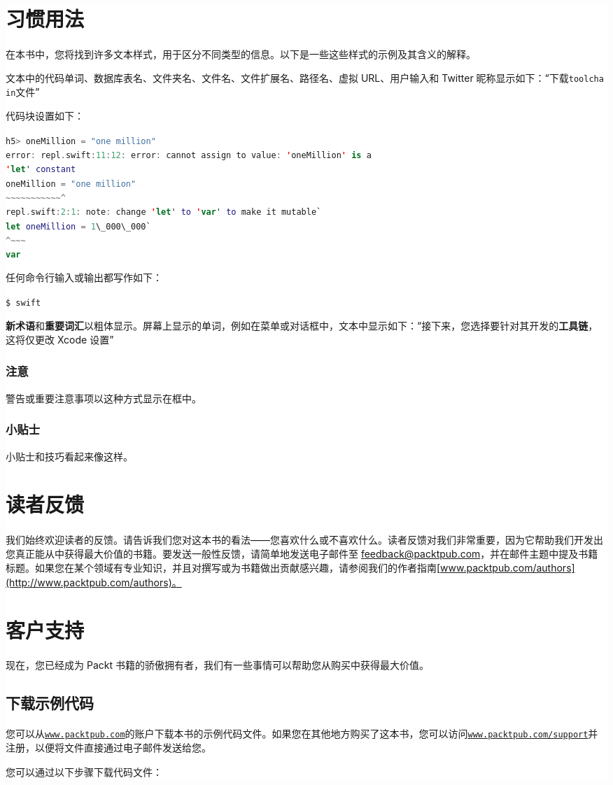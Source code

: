 # 习惯用法

在本书中，您将找到许多文本样式，用于区分不同类型的信息。以下是一些这些样式的示例及其含义的解释。

文本中的代码单词、数据库表名、文件夹名、文件名、文件扩展名、路径名、虚拟 URL、用户输入和 Twitter 昵称显示如下：“下载`toolchain`文件”

代码块设置如下：

```swift
h5> oneMillion = "one million"
error: repl.swift:11:12: error: cannot assign to value: 'oneMillion' is a
'let' constant
oneMillion = "one million"
~~~~~~~~~~~^
repl.swift:2:1: note: change 'let' to 'var' to make it mutable`
let oneMillion = 1\_000\_000`
^~~~
var
```

任何命令行输入或输出都写作如下：

```swift
$ swift

```

**新术语**和**重要词汇**以粗体显示。屏幕上显示的单词，例如在菜单或对话框中，文本中显示如下：“接下来，您选择要针对其开发的**工具链**，这将仅更改 Xcode 设置”

### 注意

警告或重要注意事项以这种方式显示在框中。

### 小贴士

小贴士和技巧看起来像这样。

# 读者反馈

我们始终欢迎读者的反馈。请告诉我们您对这本书的看法——您喜欢什么或不喜欢什么。读者反馈对我们非常重要，因为它帮助我们开发出您真正能从中获得最大价值的书籍。要发送一般性反馈，请简单地发送电子邮件至 feedback@packtpub.com，并在邮件主题中提及书籍标题。如果您在某个领域有专业知识，并且对撰写或为书籍做出贡献感兴趣，请参阅我们的作者指南[www.packtpub.com/authors](http://www.packtpub.com/authors)。

# 客户支持

现在，您已经成为 Packt 书籍的骄傲拥有者，我们有一些事情可以帮助您从购买中获得最大价值。

## 下载示例代码

您可以从[`www.packtpub.com`](http://www.packtpub.com)的账户下载本书的示例代码文件。如果您在其他地方购买了这本书，您可以访问[`www.packtpub.com/support`](http://www.packtpub.com/support)并注册，以便将文件直接通过电子邮件发送给您。

您可以通过以下步骤下载代码文件：
